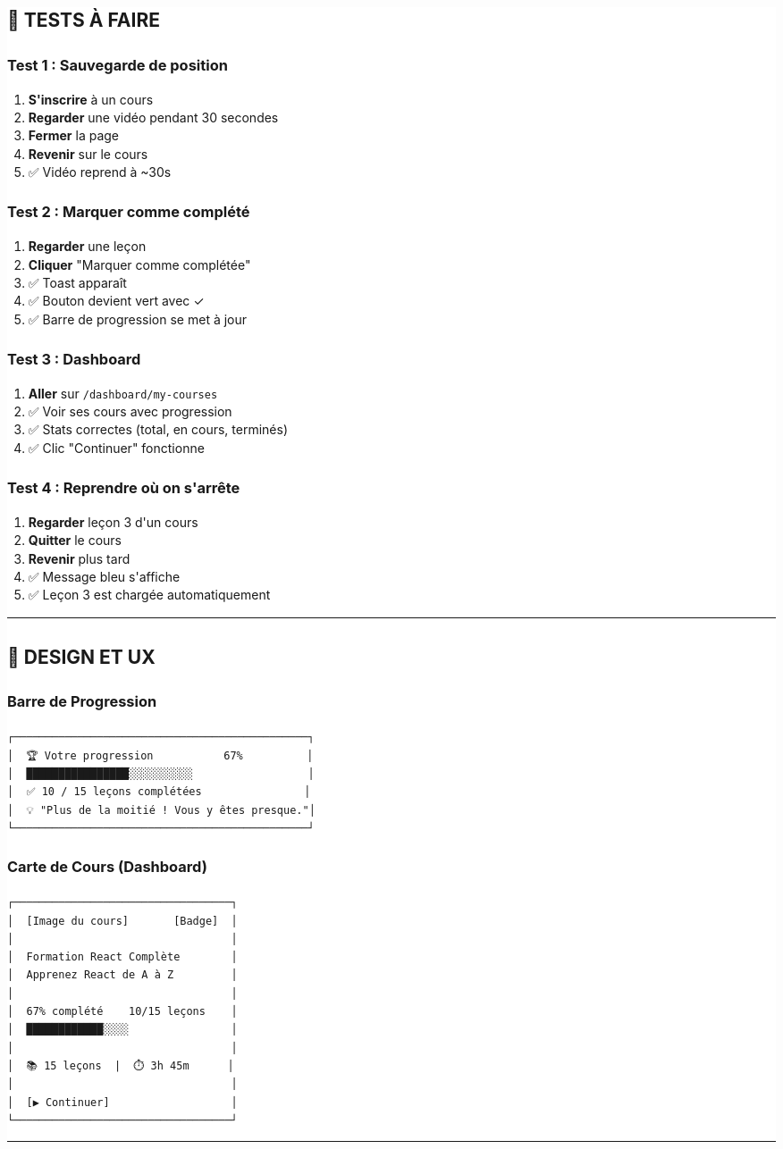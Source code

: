 ## 🧪 TESTS À FAIRE

### Test 1 : Sauvegarde de position
1. **S'inscrire** à un cours
2. **Regarder** une vidéo pendant 30 secondes
3. **Fermer** la page
4. **Revenir** sur le cours
5. ✅ Vidéo reprend à ~30s

### Test 2 : Marquer comme complété
1. **Regarder** une leçon
2. **Cliquer** "Marquer comme complétée"
3. ✅ Toast apparaît
4. ✅ Bouton devient vert avec ✓
5. ✅ Barre de progression se met à jour

### Test 3 : Dashboard
1. **Aller** sur `/dashboard/my-courses`
2. ✅ Voir ses cours avec progression
3. ✅ Stats correctes (total, en cours, terminés)
4. ✅ Clic "Continuer" fonctionne

### Test 4 : Reprendre où on s'arrête
1. **Regarder** leçon 3 d'un cours
2. **Quitter** le cours
3. **Revenir** plus tard
4. ✅ Message bleu s'affiche
5. ✅ Leçon 3 est chargée automatiquement

---

## 🎨 DESIGN ET UX

### Barre de Progression
```
┌──────────────────────────────────────────────┐
│  🏆 Votre progression           67%          │
│  ████████████████░░░░░░░░░░                  │
│  ✅ 10 / 15 leçons complétées                │
│  💡 "Plus de la moitié ! Vous y êtes presque."│
└──────────────────────────────────────────────┘
```

### Carte de Cours (Dashboard)
```
┌──────────────────────────────────┐
│  [Image du cours]       [Badge]  │
│                                  │
│  Formation React Complète        │
│  Apprenez React de A à Z         │
│                                  │
│  67% complété    10/15 leçons    │
│  ████████████░░░░                │
│                                  │
│  📚 15 leçons  |  ⏱️ 3h 45m      │
│                                  │
│  [▶️ Continuer]                   │
└──────────────────────────────────┘
```

---